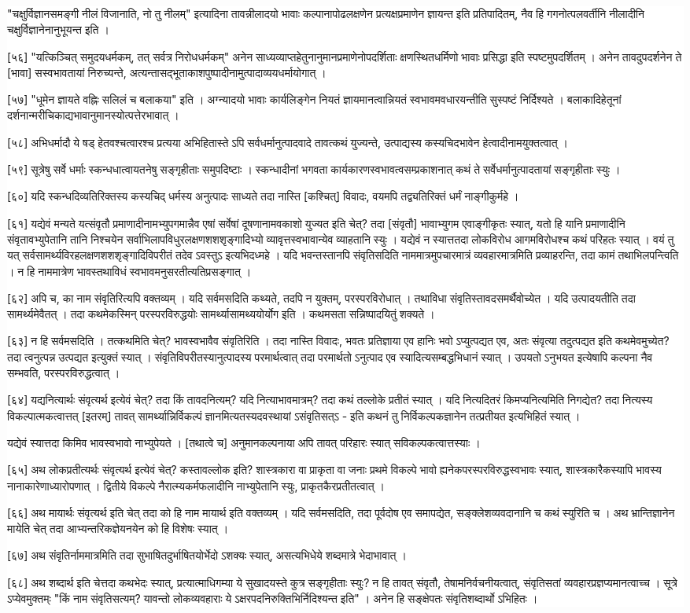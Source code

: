 "चक्षुर्विज्ञानसमङ्गी नीलं विजानाति, नो तु नीलम्" इत्यादिना तावन्नीलादयो भावाः कल्पानापोढलक्षणेन प्रत्यक्षप्रमाणेन ज्ञायन्त इति प्रतिपादितम्, नैव हि गगनोत्पलवर्तीनि नीलादीनि चक्षुर्विज्ञानेनानुभूयन्त इति ।  
    
[५६] "यत्किञ्चित् समुदयधर्मकम्, तत् सर्वत्र निरोधधर्मकम्" अनेन साध्यव्याप्तहेतुनानुमानप्रमाणेनोपदर्शिताः क्षणस्थितधर्मिणो भावाः प्रसिद्धा इति स्पष्टमुपदर्शितम् । अनेन तावदुपदर्शनेन ते [भावा] सस्वभावतायां निरुच्यन्ते, अत्यन्तासद्भूताकाशपुष्पादीनामुत्पादाव्ययधर्मायोगात् ।  
    
[५७] "धूमेन ज्ञायते वह्निः सलिलं च बलाकया" इति । अग्न्यादयो भावाः कार्यलिङ्गेन नियतं ज्ञायमानत्वान्नियतं स्वभावमवधारयन्तीति सुस्पष्टं निर्दिश्यते । बलाकादिहेतूनां दर्शनान्मरीचिकाद्यभावानुमानस्योत्पत्तेरभावात् ।  
    
[५८] अभिधर्मादौ ये षड् हेतवश्चत्वारश्च प्रत्यया अभिहितास्ते ऽपि सर्वधर्मानुत्पादवादे तावत्कथं युज्यन्ते, उत्पाद्यस्य कस्यचिदभावेन हेत्वादीनामयुक्तत्वात् ।  
    
[५९] सूत्रेषु सर्वे धर्माः स्कन्धधात्वायतनेषु सङ्गृहीताः समुपदिष्टाः । स्कन्धादीनां भगवता कार्यकारणस्वभावत्वसम्प्रकाशनात् कथं ते सर्वेधर्मानुत्पादतायां सङ्गृहीताः स्युः ।  
    
[६०] यदि स्कन्धदिव्यतिरिक्तस्य कस्यचिद् धर्मस्य अनुत्पादः साध्यते तदा नास्ति [कश्चित्] विवादः, वयमपि तद्व्यतिरिक्तं धर्मं नाङ्गीकुर्महे ।  
    
[६१] यद्येवं मन्यते यत्संवृतौ प्रमाणादीनामभ्युपगमान्नैव एषां सर्वेषां दूषणानामवकाशो युज्यत इति चेत्? तदा [संवृतौ] भावाभ्युगम एवाङ्गीकृतः स्यात्, यतो हि यानि प्रमाणादीनि संवृतावभ्युपेतानि तानि निश्चयेन सर्वाभिलापविधुरलक्षणशशशृङ्गादिभ्यो व्यावृत्तस्वभावान्येव व्याहतानि स्युः । यद्येवं न स्यात्ततदा लोकविरोध आगमविरोधश्च कथं परिहतः स्यात् । वयं तु यत् सर्वसामर्थ्यविरहलक्षणशशशृङ्गादिविपरीतं तदेव ऽवस्तुऽ इत्यभिदध्महे । यदि भवन्तस्तानपि संवृतिसदिति नाममात्रमुपचारमात्रं व्यवहारमात्रमिति प्रव्याहरन्ति, तदा कामं तथाभिलपन्त्विति । न हि नाममात्रेण भावस्तथाविधं स्वभावमनुसरतीत्यतिप्रसङ्गात् ।  
    
[६२] अपि च, का नाम संवृतिरित्यपि वक्तव्यम् । यदि सर्वमसदिति कथ्यते, तदपि न युक्तम्, परस्परविरोधात् । तथाविधा संवृतिस्तावदसमर्थैवोच्येत । यदि उत्पादयतीति तदा सामर्थ्यमेवैतत् । तदा कथमेकस्मिन् परस्परविरुद्धयोः सामर्थ्यासामथ्ययोर्योग इति । कथमसता सन्निष्पादयितुं शक्यते ।  
    
[६३] न हि सर्वमसदिति । तत्कथमिति चेत्? भावस्वभावैव संवृतिरिति । तदा नास्ति विवादः, भवतः प्रतिज्ञाया एव हानिः भवो ऽप्युत्पद्यत एव, अतः संवृत्या तदुत्पद्यत इति कथमेवमुच्येत? तदा त्वनुत्पन्न उत्पद्यत इत्युक्तं स्यात् । संवृतिविपरीतस्यानुत्पादस्य परमार्थत्वात् तदा परमार्थतो ऽनुत्पाद एव स्यादित्यसम्बद्धभिधानं स्यात् । उपयतो ऽनुभयत इत्येषापि कल्पना नैव सम्भवति, परस्परविरुद्धत्वात् ।  
    
[६४] यद्यनित्यार्थः संवृत्यर्थ इत्येवं चेत्? तदा किं तावदनित्यम्? यदि नित्याभावमात्रम्? तदा कथं तल्लोके प्रतीतं स्यात् । यदि नित्यदितरं किमप्यनित्यमिति निगद्येत? तदा नित्यस्य विकल्पात्मकत्वात्तत् [इतरम्] तावत् सामर्थ्यान्निर्विकल्पं ज्ञानमित्यतस्यदवस्थायां ऽसंवृतिसत्ऽ - इति कथनं तु निर्विकल्पकज्ञानेन तत्प्रतीयत इत्यभिहितं स्यात् ।  
    
यद्येवं स्यात्तदा किमिव भावस्वभावो नाभ्युपेयते । [तथात्वे च] अनुमानकल्पनाया अपि तावत् परिहारः स्यात् सविकल्पकत्वात्तस्याः ।  
    
[६५] अथ लोकप्रतीत्यर्थः संवृत्यर्थ इत्येवं चेत्? कस्तावल्लोक इति? शास्त्रकारा वा प्राकृता वा जनाः प्रथमे विकल्पे भावो ह्यनेकपरस्परविरुद्धस्वभावः स्यात्, शास्त्रकारैकस्यापि भावस्य नानाकारेणाध्यारोपणात् । द्वितीये विकल्पे नैरात्म्यकर्मफलादीनि नाभ्युपेतानि स्युः, प्राकृतकैरप्रतीतत्वात् ।  
    
[६६] अथ मायार्थः संवृत्यर्थ इति चेत् तदा को हि नाम मायार्थ इति वक्तव्यम् । यदि सर्वमसदिति, तदा पूर्वदोष एव समापद्येत, सङ्क्लेशव्यवदानानि च कथं स्युरिति च । अथ भ्रान्तिज्ञानेन मायेति चेत् तदा आभ्यन्तरिकज्ञेयनयेन को हि विशेषः स्यात् ।  
    
[६७] अथ संवृतिर्नाममात्रमिति तदा सुभाषितदुर्भाषितयोर्भेदो ऽशक्यः स्यात्, असत्यभिधेये शब्दमात्रे भेदाभावात् ।  
    
[६८] अथ शब्दार्थ इति चेत्तदा कथभेदः स्यात्, प्रत्यात्माधिगम्या ये सुखादयस्ते कुत्र सङ्गृहीताः स्युः? न हि तावत् संवृतौ, तेषामनिर्वचनीयत्वात्, संवृतिसतां व्यवहारप्रज्ञप्यमानत्वाच्च । सूत्रे ऽप्येवमुक्तम्ः "किं नाम संवृतिसत्यम्? यावन्तो लोकव्यवहाराः ये ऽक्षरपदनिरुक्तिभिर्निदिश्यन्त इति" । अनेन हि सङ्क्षेपतः संवृतिशब्दार्थो ऽभिहितः ।  
    